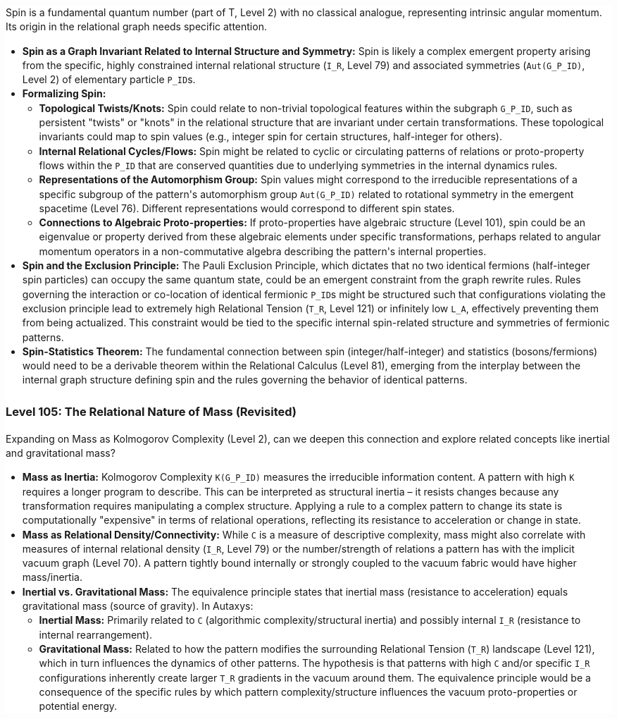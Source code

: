 Spin is a fundamental quantum number (part of T, Level 2) with no classical analogue, representing intrinsic angular momentum. Its origin in the relational graph needs specific attention.

*   **Spin as a Graph Invariant Related to Internal Structure and Symmetry:** Spin is likely a complex emergent property arising from the specific, highly constrained internal relational structure (`I_R`, Level 79) and associated symmetries (`Aut(G_P_ID)`, Level 2) of elementary particle `P_ID`s.
*   **Formalizing Spin:**
    *   **Topological Twists/Knots:** Spin could relate to non-trivial topological features within the subgraph `G_P_ID`, such as persistent "twists" or "knots" in the relational structure that are invariant under certain transformations. These topological invariants could map to spin values (e.g., integer spin for certain structures, half-integer for others).
    *   **Internal Relational Cycles/Flows:** Spin might be related to cyclic or circulating patterns of relations or proto-property flows within the `P_ID` that are conserved quantities due to underlying symmetries in the internal dynamics rules.
    *   **Representations of the Automorphism Group:** Spin values might correspond to the irreducible representations of a specific subgroup of the pattern's automorphism group `Aut(G_P_ID)` related to rotational symmetry in the emergent spacetime (Level 76). Different representations would correspond to different spin states.
    *   **Connections to Algebraic Proto-properties:** If proto-properties have algebraic structure (Level 101), spin could be an eigenvalue or property derived from these algebraic elements under specific transformations, perhaps related to angular momentum operators in a non-commutative algebra describing the pattern's internal properties.
*   **Spin and the Exclusion Principle:** The Pauli Exclusion Principle, which dictates that no two identical fermions (half-integer spin particles) can occupy the same quantum state, could be an emergent constraint from the graph rewrite rules. Rules governing the interaction or co-location of identical fermionic `P_ID`s might be structured such that configurations violating the exclusion principle lead to extremely high Relational Tension (`T_R`, Level 121) or infinitely low `L_A`, effectively preventing them from being actualized. This constraint would be tied to the specific internal spin-related structure and symmetries of fermionic patterns.
*   **Spin-Statistics Theorem:** The fundamental connection between spin (integer/half-integer) and statistics (bosons/fermions) would need to be a derivable theorem within the Relational Calculus (Level 81), emerging from the interplay between the internal graph structure defining spin and the rules governing the behavior of identical patterns.

### Level 105: The Relational Nature of Mass (Revisited)

Expanding on Mass as Kolmogorov Complexity (Level 2), can we deepen this connection and explore related concepts like inertial and gravitational mass?

*   **Mass as Inertia:** Kolmogorov Complexity `K(G_P_ID)` measures the irreducible information content. A pattern with high `K` requires a longer program to describe. This can be interpreted as structural inertia – it resists changes because any transformation requires manipulating a complex structure. Applying a rule to a complex pattern to change its state is computationally "expensive" in terms of relational operations, reflecting its resistance to acceleration or change in state.
*   **Mass as Relational Density/Connectivity:** While `C` is a measure of descriptive complexity, mass might also correlate with measures of internal relational density (`I_R`, Level 79) or the number/strength of relations a pattern has with the implicit vacuum graph (Level 70). A pattern tightly bound internally or strongly coupled to the vacuum fabric would have higher mass/inertia.
*   **Inertial vs. Gravitational Mass:** The equivalence principle states that inertial mass (resistance to acceleration) equals gravitational mass (source of gravity). In Autaxys:
    *   **Inertial Mass:** Primarily related to `C` (algorithmic complexity/structural inertia) and possibly internal `I_R` (resistance to internal rearrangement).
    *   **Gravitational Mass:** Related to how the pattern modifies the surrounding Relational Tension (`T_R`) landscape (Level 121), which in turn influences the dynamics of other patterns. The hypothesis is that patterns with high `C` and/or specific `I_R` configurations inherently create larger `T_R` gradients in the vacuum around them. The equivalence principle would be a consequence of the specific rules by which pattern complexity/structure influences the vacuum proto-properties or potential energy.